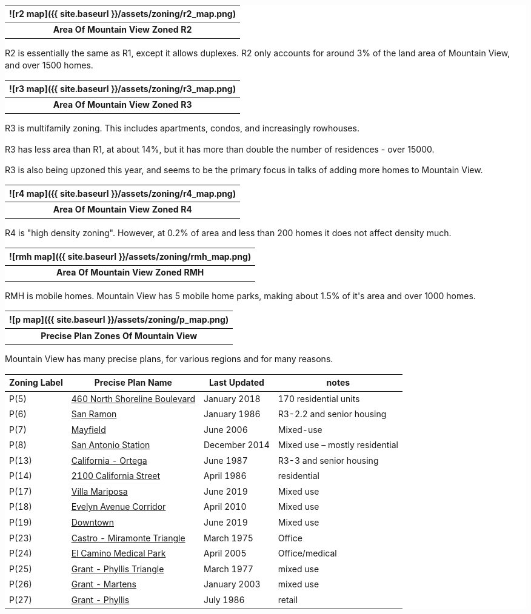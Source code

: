 |![r2 map]({{ site.baseurl }}/assets/zoning/r2_map.png)|
|:--:|
|__Area Of Mountain View Zoned R2__|

R2 is essentially the same as R1, except it allows duplexes. R2 only accounts for around 3% of the land area of Mountain View, and over 1500 homes.

|![r3 map]({{ site.baseurl }}/assets/zoning/r3_map.png)|
|:--:|
|__Area Of Mountain View Zoned R3__|

R3 is multifamily zoning. This includes apartments, condos, and increasingly rowhouses.

R3 has less area than R1, at about 14%, but it has more than double the number of residences - over 15000.

R3 is also being upzoned this year, and seems to be the primary focus in talks of adding more homes to Mountain View.


|![r4 map]({{ site.baseurl }}/assets/zoning/r4_map.png)|
|:--:|
|__Area Of Mountain View Zoned R4__|

R4 is "high density zoning". However, at 0.2% of area and less than 200 homes it does not affect density much.

|![rmh map]({{ site.baseurl }}/assets/zoning/rmh_map.png)|
|:--:|
|__Area Of Mountain View Zoned RMH__|

RMH is mobile homes. Mountain View has 5 mobile home parks, making about 1.5% of it's area and over 1000 homes.


|![p map]({{ site.baseurl }}/assets/zoning/p_map.png)|
|:--:|
|__Precise Plan Zones Of Mountain View__|

Mountain View has many precise plans, for various regions and for many reasons.

|Zoning Label  | Precise Plan Name | Last Updated| notes|
|-------|--------|---------|-----------|
|P(5) | [460 North Shoreline Boulevard](https://www.mountainview.gov/civicax/filebank/blobdload.aspx?BlobID=29685) | January 2018 | 170 residential units|
|P(6) | [San Ramon](https://www.mountainview.gov/civica/filebank/blobdload.asp?BlobID=2757) | January 1986 | R3-2.2 and senior housing|
|P(7) | [Mayfield](https://www.mountainview.gov/civica/filebank/blobdload.asp?BlobID=2969)  | June 2006 | Mixed-use |
|P(8) | [San Antonio Station](https://www.mountainview.gov/civica/filebank/blobdload.asp?BlobID=2759)  | December 2014 | Mixed use – mostly residential |
|P(13) | [California - Ortega](https://www.mountainview.gov/civica/filebank/blobdload.asp?BlobID=2781)  | June 1987 | R3-3 and  senior housing|
|P(14) | [2100 California Street](https://www.mountainview.gov/civica/filebank/blobdload.asp?BlobID=2763)  | April 1986 | residential|
|P(17) | [Villa Mariposa](https://www.mountainview.gov/civicax/filebank/blobdload.aspx?BlobID=2766)  | June 2019 | Mixed use|
|P(18) | [Evelyn Avenue Corridor](https://www.mountainview.gov/civicax/filebank/blobdload.aspx?BlobID=17942)  | April 2010 | Mixed use|
|P(19) | [Downtown](https://www.mountainview.gov/civicax/filebank/blobdload.aspx?BlobID=29700)  | June 2019 | Mixed use|
|P(23) | [Castro - Miramonte Triangle](https://www.mountainview.gov/civica/filebank/blobdload.asp?BlobID=2769)  | March 1975 | Office|
|P(24) | [El Camino Medical Park](https://www.mountainview.gov/civica/filebank/blobdload.asp?BlobID=2770)  | April 2005 | Office/medical|
|P(25) | [Grant - Phyllis Triangle](https://www.mountainview.gov/civica/filebank/blobdload.asp?BlobID=2771)  | March 1977 | mixed use|
|P(26) | [Grant - Martens](https://www.mountainview.gov/civica/filebank/blobdload.asp?BlobID=2772)  | January 2003 | mixed use|
|P(27) | [Grant - Phyllis](https://www.mountainview.gov/civica/filebank/blobdload.asp?BlobID=2773)  | July 1986 | retail|